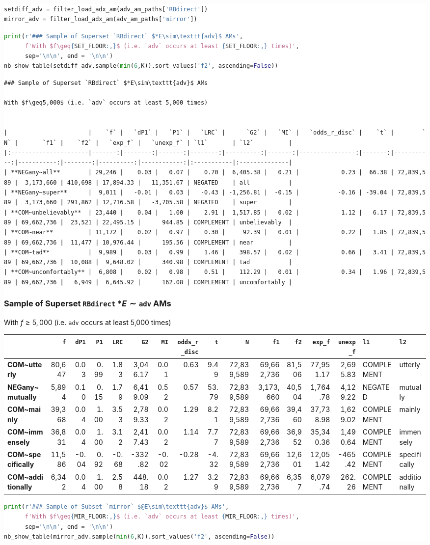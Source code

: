 

```python
setdiff_adv = filter_load_adx_am(adv_am_paths['RBdirect'])
mirror_adv = filter_load_adx_am(adv_am_paths['mirror'])
```


```python
print(r'### Sample of Superset `RBdirect` $*E\sim\texttt{adv}$ AMs', 
      f'With $f\geq{SET_FLOOR:,}$ (i.e. `adv` occurs at least {SET_FLOOR:,} times)',
      sep='\n\n', end = '\n\n')
nb_show_table(setdiff_adv.sample(min(6,K)).sort_values('f2', ascending=False))
```

    ### Sample of Superset `RBdirect` $*E\sim\texttt{adv}$ AMs
    
    With $f\geq5,000$ (i.e. `adv` occurs at least 5,000 times)
    
    
    |                       |    `f` |   `dP1` |   `P1` |   `LRC` |      `G2` |   `MI` |   `odds_r_disc` |    `t` |        `N` |       `f1` |    `f2` |   `exp_f` |   `unexp_f` | `l1`       | `l2`          |
    |:----------------------|-------:|--------:|-------:|--------:|----------:|-------:|----------------:|-------:|-----------:|-----------:|--------:|----------:|------------:|:-----------|:--------------|
    | **NEGany~all**        | 29,246 |    0.03 |   0.07 |    0.70 |  6,405.38 |   0.21 |            0.23 |  66.38 | 72,839,589 |  3,173,660 | 410,698 | 17,894.33 |   11,351.67 | NEGATED    | all           |
    | **NEGany~super**      |  9,011 |   -0.01 |   0.03 |   -0.43 | -1,256.81 |  -0.15 |           -0.16 | -39.04 | 72,839,589 |  3,173,660 | 291,862 | 12,716.58 |   -3,705.58 | NEGATED    | super         |
    | **COM~unbelievably**  | 23,440 |    0.04 |   1.00 |    2.91 |  1,517.85 |   0.02 |            1.12 |   6.17 | 72,839,589 | 69,662,736 |  23,521 | 22,495.15 |      944.85 | COMPLEMENT | unbelievably  |
    | **COM~near**          | 11,172 |    0.02 |   0.97 |    0.30 |     92.39 |   0.01 |            0.22 |   1.85 | 72,839,589 | 69,662,736 |  11,477 | 10,976.44 |      195.56 | COMPLEMENT | near          |
    | **COM~tad**           |  9,989 |    0.03 |   0.99 |    1.46 |    398.57 |   0.02 |            0.66 |   3.41 | 72,839,589 | 69,662,736 |  10,088 |  9,648.02 |      340.98 | COMPLEMENT | tad           |
    | **COM~uncomfortably** |  6,808 |    0.02 |   0.98 |    0.51 |    112.29 |   0.01 |            0.34 |   1.96 | 72,839,589 | 69,662,736 |   6,949 |  6,645.92 |      162.08 | COMPLEMENT | uncomfortably |
    


### Sample of Superset `RBdirect` $*E\sim\texttt{adv}$ AMs

With $f\geq5,000$ (i.e. `adv` occurs at least 5,000 times)


|                      |    `f` |   `dP1` |   `P1` |   `LRC` |     `G2` |   `MI` |   `odds_r_disc` |   `t` |        `N` |       `f1` |   `f2` |   `exp_f` |   `unexp_f` | `l1`       | `l2`         |
|:---------------------|-------:|--------:|-------:|--------:|---------:|-------:|----------------:|------:|-----------:|-----------:|-------:|----------:|------------:|:-----------|:-------------|
| **COM~utterly**      | 80,647 |    0.03 |   0.99 |    1.83 | 3,046.17 |   0.01 |            0.63 |  9.49 | 72,839,589 | 69,662,736 | 81,506 | 77,951.17 |    2,695.83 | COMPLEMENT | utterly      |
| **NEGany~mutually**  |  5,894 |    0.10 |   0.15 |    1.79 | 6,419.09 |   0.52 |            0.57 | 53.79 | 72,839,589 |  3,173,660 | 40,504 |  1,764.78 |    4,129.22 | NEGATED    | mutually     |
| **COM~mainly**       | 39,368 |    0.04 |   1.00 |    3.53 | 2,789.33 |   0.02 |            1.29 |  8.21 | 72,839,589 | 69,662,736 | 39,460 | 37,738.98 |    1,629.02 | COMPLEMENT | mainly       |
| **COM~immensely**    | 36,831 |    0.04 |   1.00 |    3.12 | 2,417.43 |   0.02 |            1.14 |  7.77 | 72,839,589 | 69,662,736 | 36,952 | 35,340.36 |    1,490.64 | COMPLEMENT | immensely    |
| **COM~specifically** | 11,586 |   -0.04 |   0.92 |   -0.68 |  -332.82 |  -0.02 |           -0.28 | -4.32 | 72,839,589 | 69,662,736 | 12,601 | 12,051.42 |     -465.42 | COMPLEMENT | specifically |
| **COM~additionally** |  6,342 |    0.04 |   1.00 |    2.58 |   448.18 |   0.02 |            1.27 |  3.29 | 72,839,589 | 69,662,736 |  6,357 |  6,079.74 |      262.26 | COMPLEMENT | additionally |




```python
print(r'### Sample of Subset `mirror` $@E\sim\texttt{adv}$ AMs', 
      f'With $f\geq{MIR_FLOOR:,}$ (i.e. `adv` occurs at least {MIR_FLOOR:,} times)',
      sep='\n\n', end = '\n\n')
nb_show_table(mirror_adv.sample(min(6,K)).sort_values('f2', ascending=False))
```
